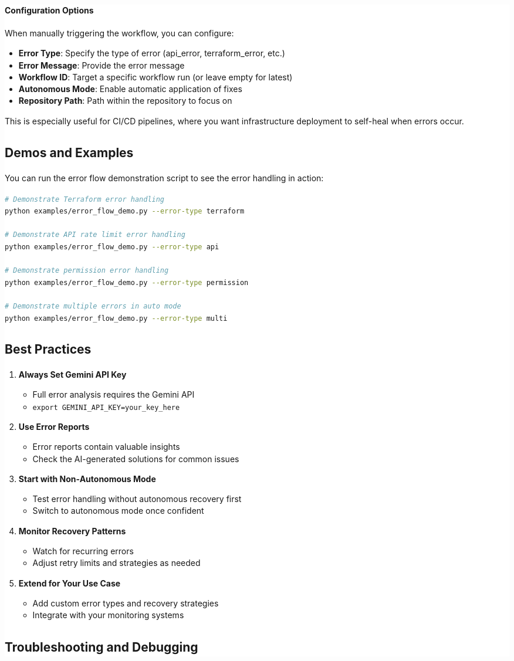#### Configuration Options

When manually triggering the workflow, you can configure:

- **Error Type**: Specify the type of error (api_error, terraform_error, etc.)
- **Error Message**: Provide the error message
- **Workflow ID**: Target a specific workflow run (or leave empty for latest)
- **Autonomous Mode**: Enable automatic application of fixes
- **Repository Path**: Path within the repository to focus on

This is especially useful for CI/CD pipelines, where you want infrastructure deployment to self-heal when errors occur.

## Demos and Examples

You can run the error flow demonstration script to see the error handling in action:

```bash
# Demonstrate Terraform error handling
python examples/error_flow_demo.py --error-type terraform

# Demonstrate API rate limit error handling
python examples/error_flow_demo.py --error-type api

# Demonstrate permission error handling
python examples/error_flow_demo.py --error-type permission

# Demonstrate multiple errors in auto mode
python examples/error_flow_demo.py --error-type multi
```

## Best Practices

1. **Always Set Gemini API Key**
   - Full error analysis requires the Gemini API
   - `export GEMINI_API_KEY=your_key_here`

2. **Use Error Reports**
   - Error reports contain valuable insights
   - Check the AI-generated solutions for common issues

3. **Start with Non-Autonomous Mode**
   - Test error handling without autonomous recovery first
   - Switch to autonomous mode once confident

4. **Monitor Recovery Patterns**
   - Watch for recurring errors
   - Adjust retry limits and strategies as needed

5. **Extend for Your Use Case**
   - Add custom error types and recovery strategies
   - Integrate with your monitoring systems

## Troubleshooting and Debugging
